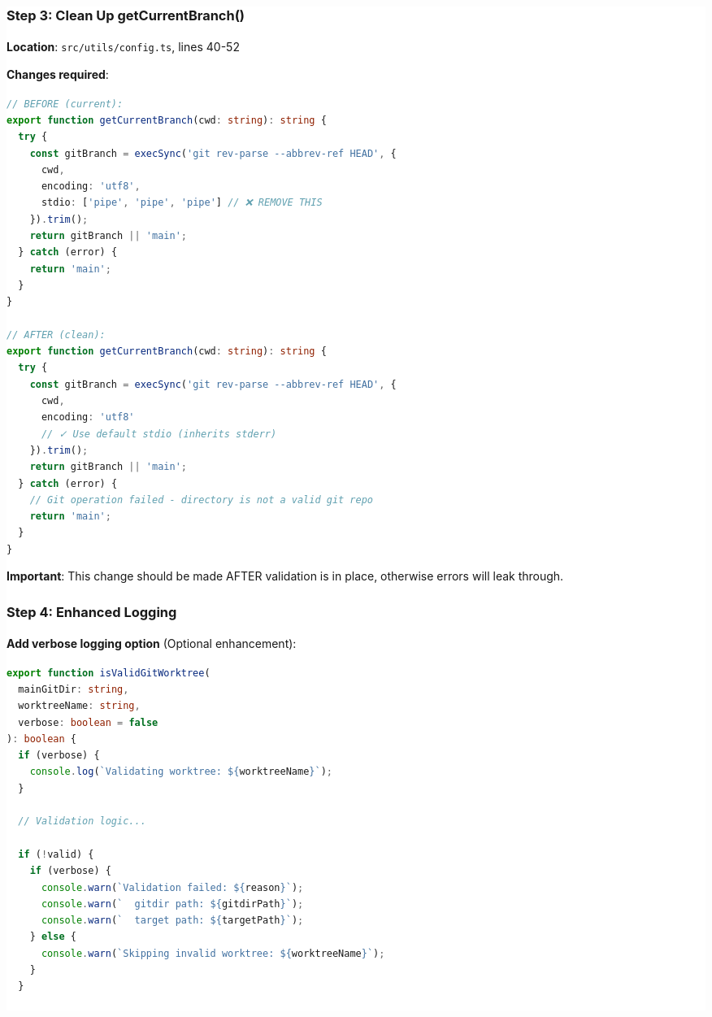 ### Step 3: Clean Up getCurrentBranch()

**Location**: `src/utils/config.ts`, lines 40-52

**Changes required**:
```typescript
// BEFORE (current):
export function getCurrentBranch(cwd: string): string {
  try {
    const gitBranch = execSync('git rev-parse --abbrev-ref HEAD', {
      cwd,
      encoding: 'utf8',
      stdio: ['pipe', 'pipe', 'pipe'] // ❌ REMOVE THIS
    }).trim();
    return gitBranch || 'main';
  } catch (error) {
    return 'main';
  }
}

// AFTER (clean):
export function getCurrentBranch(cwd: string): string {
  try {
    const gitBranch = execSync('git rev-parse --abbrev-ref HEAD', {
      cwd,
      encoding: 'utf8'
      // ✓ Use default stdio (inherits stderr)
    }).trim();
    return gitBranch || 'main';
  } catch (error) {
    // Git operation failed - directory is not a valid git repo
    return 'main';
  }
}
```

**Important**: This change should be made AFTER validation is in place, otherwise errors will leak through.

### Step 4: Enhanced Logging

**Add verbose logging option** (Optional enhancement):

```typescript
export function isValidGitWorktree(
  mainGitDir: string, 
  worktreeName: string,
  verbose: boolean = false
): boolean {
  if (verbose) {
    console.log(`Validating worktree: ${worktreeName}`);
  }
  
  // Validation logic...
  
  if (!valid) {
    if (verbose) {
      console.warn(`Validation failed: ${reason}`);
      console.warn(`  gitdir path: ${gitdirPath}`);
      console.warn(`  target path: ${targetPath}`);
    } else {
      console.warn(`Skipping invalid worktree: ${worktreeName}`);
    }
  }
  
```